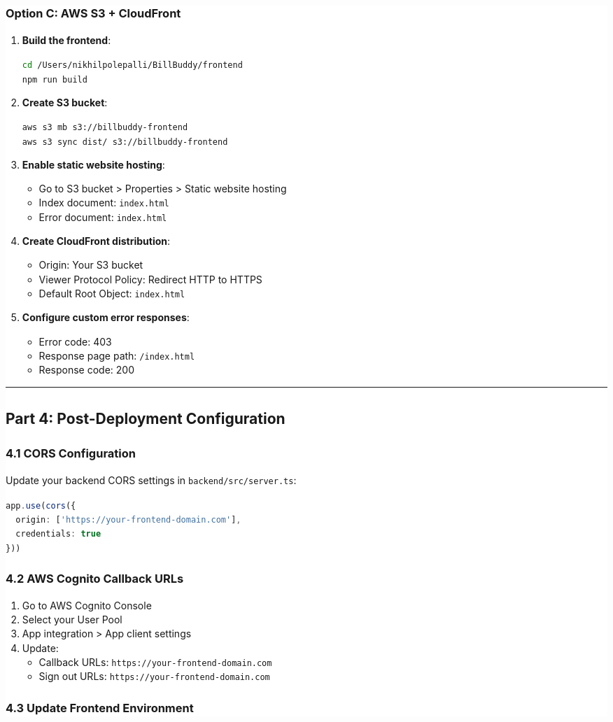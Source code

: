 ### Option C: AWS S3 + CloudFront

1. **Build the frontend**:
   ```bash
   cd /Users/nikhilpolepalli/BillBuddy/frontend
   npm run build
   ```

2. **Create S3 bucket**:
   ```bash
   aws s3 mb s3://billbuddy-frontend
   aws s3 sync dist/ s3://billbuddy-frontend
   ```

3. **Enable static website hosting**:
   - Go to S3 bucket > Properties > Static website hosting
   - Index document: `index.html`
   - Error document: `index.html`

4. **Create CloudFront distribution**:
   - Origin: Your S3 bucket
   - Viewer Protocol Policy: Redirect HTTP to HTTPS
   - Default Root Object: `index.html`

5. **Configure custom error responses**:
   - Error code: 403
   - Response page path: `/index.html`
   - Response code: 200

---

## Part 4: Post-Deployment Configuration

### 4.1 CORS Configuration

Update your backend CORS settings in `backend/src/server.ts`:

```typescript
app.use(cors({
  origin: ['https://your-frontend-domain.com'],
  credentials: true
}))
```

### 4.2 AWS Cognito Callback URLs

1. Go to AWS Cognito Console
2. Select your User Pool
3. App integration > App client settings
4. Update:
   - Callback URLs: `https://your-frontend-domain.com`
   - Sign out URLs: `https://your-frontend-domain.com`

### 4.3 Update Frontend Environment
